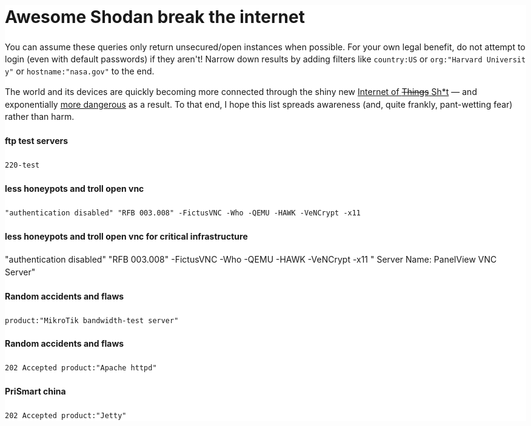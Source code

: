 # Awesome Shodan break the internet 

You can assume these queries only return unsecured/open instances when possible. For your own legal benefit, do not attempt to login (even with default passwords) if they aren't! Narrow down results by adding filters like `country:US` or `org:"Harvard University"` or `hostname:"nasa.gov"` to the end.

The world and its devices are quickly becoming more connected through the shiny new [Internet of ~~Things~~ Sh*t](https://motherboard.vice.com/en_us/topic/internet-of-shit) — and exponentially [more dangerous](https://blog.malwarebytes.com/101/2017/12/internet-things-iot-security-never/) as a result. To that end, I hope this list spreads awareness (and, quite frankly, pant-wetting fear) rather than harm. 


#### ftp test servers


```
220-test

```
#### less honeypots and troll open vnc

```
"authentication disabled" "RFB 003.008" -FictusVNC -Who -QEMU -HAWK -VeNCrypt -x11

```
#### less honeypots and troll open vnc for critical infrastructure

"authentication disabled" "RFB 003.008" -FictusVNC -Who -QEMU -HAWK -VeNCrypt -x11 " Server Name: PanelView VNC Server"

#### Random accidents and flaws


```
product:"MikroTik bandwidth-test server"

```

#### Random accidents and flaws


```
202 Accepted product:"Apache httpd"

```


#### PriSmart china


```
202 Accepted product:"Jetty"

```

